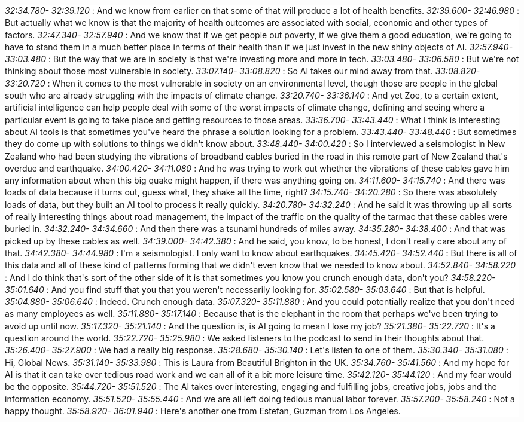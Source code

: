 *32:34.780- 32:39.120* :  And we know from earlier on that some of that will produce a lot of health benefits.
*32:39.600- 32:46.980* :  But actually what we know is that the majority of health outcomes are associated with social, economic and other types of factors.
*32:47.340- 32:57.940* :  And we know that if we get people out poverty, if we give them a good education, we're going to have to stand them in a much better place in terms of their health than if we just invest in the new shiny objects of AI.
*32:57.940- 33:03.480* :  But the way that we are in society is that we're investing more and more in tech.
*33:03.480- 33:06.580* :  But we're not thinking about those most vulnerable in society.
*33:07.140- 33:08.820* :  So AI takes our mind away from that.
*33:08.820- 33:20.720* :  When it comes to the most vulnerable in society on an environmental level, though those are people in the global south who are already struggling with the impacts of climate change.
*33:20.740- 33:36.140* :  And yet Zoe, to a certain extent, artificial intelligence can help people deal with some of the worst impacts of climate change, defining and seeing where a particular event is going to take place and getting resources to those areas.
*33:36.700- 33:43.440* :  What I think is interesting about AI tools is that sometimes you've heard the phrase a solution looking for a problem.
*33:43.440- 33:48.440* :  But sometimes they do come up with solutions to things we didn't know about.
*33:48.440- 34:00.420* :  So I interviewed a seismologist in New Zealand who had been studying the vibrations of broadband cables buried in the road in this remote part of New Zealand that's overdue and earthquake.
*34:00.420- 34:11.080* :  And he was trying to work out whether the vibrations of these cables gave him any information about when this big quake might happen, if there was anything going on.
*34:11.600- 34:15.740* :  And there was loads of data because it turns out, guess what, they shake all the time, right?
*34:15.740- 34:20.280* :  So there was absolutely loads of data, but they built an AI tool to process it really quickly.
*34:20.780- 34:32.240* :  And he said it was throwing up all sorts of really interesting things about road management, the impact of the traffic on the quality of the tarmac that these cables were buried in.
*34:32.240- 34:34.660* :  And then there was a tsunami hundreds of miles away.
*34:35.280- 34:38.400* :  And that was picked up by these cables as well.
*34:39.000- 34:42.380* :  And he said, you know, to be honest, I don't really care about any of that.
*34:42.380- 34:44.980* :  I'm a seismologist. I only want to know about earthquakes.
*34:45.420- 34:52.440* :  But there is all of this data and all of these kind of patterns forming that we didn't even know that we needed to know about.
*34:52.840- 34:58.220* :  And I do think that's sort of the other side of it is that sometimes you know you crunch enough data, don't you?
*34:58.220- 35:01.640* :  And you find stuff that you that you weren't necessarily looking for.
*35:02.580- 35:03.640* :  But that is helpful.
*35:04.880- 35:06.640* :  Indeed. Crunch enough data.
*35:07.320- 35:11.880* :  And you could potentially realize that you don't need as many employees as well.
*35:11.880- 35:17.140* :  Because that is the elephant in the room that perhaps we've been trying to avoid up until now.
*35:17.320- 35:21.140* :  And the question is, is AI going to mean I lose my job?
*35:21.380- 35:22.720* :  It's a question around the world.
*35:22.720- 35:25.980* :  We asked listeners to the podcast to send in their thoughts about that.
*35:26.400- 35:27.900* :  We had a really big response.
*35:28.680- 35:30.140* :  Let's listen to one of them.
*35:30.340- 35:31.080* :  Hi, Global News.
*35:31.140- 35:33.980* :  This is Laura from Beautiful Brighton in the UK.
*35:34.760- 35:41.560* :  And my hope for AI is that it can take over tedious road work and we can all of it a bit more leisure time.
*35:42.120- 35:44.120* :  And my fear would be the opposite.
*35:44.720- 35:51.520* :  The AI takes over interesting, engaging and fulfilling jobs, creative jobs, jobs and the information economy.
*35:51.520- 35:55.440* :  And we are all left doing tedious manual labor forever.
*35:57.200- 35:58.240* :  Not a happy thought.
*35:58.920- 36:01.940* :  Here's another one from Estefan, Guzman from Los Angeles.